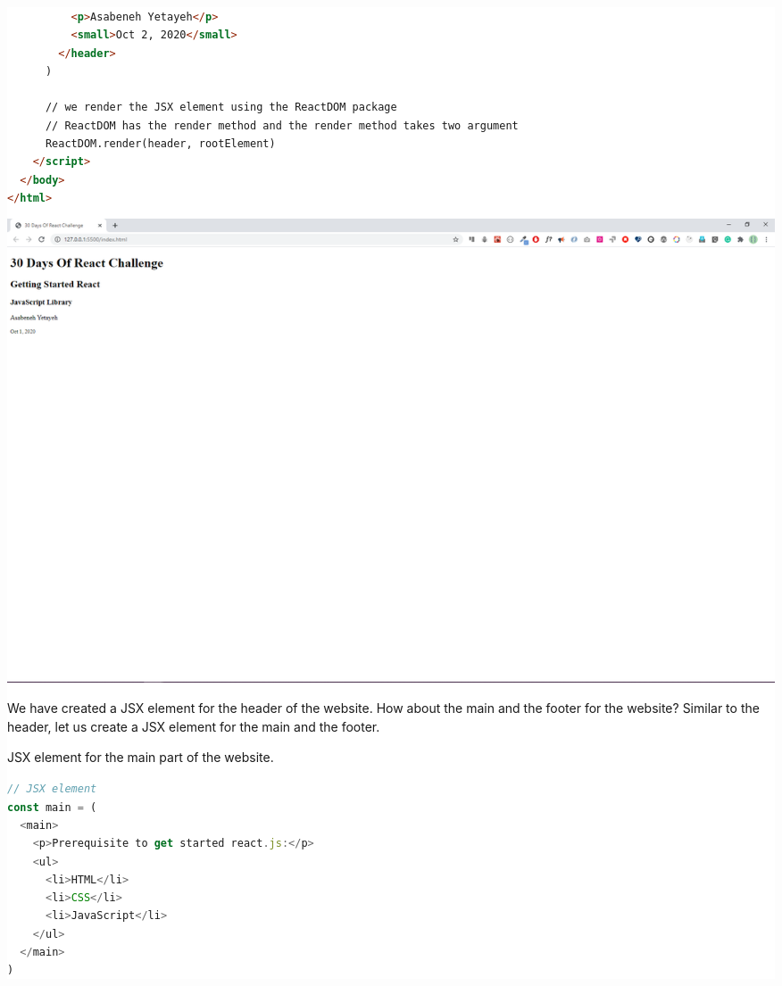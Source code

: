 ```html
          <p>Asabeneh Yetayeh</p>
          <small>Oct 2, 2020</small>
        </header>
      )

      // we render the JSX element using the ReactDOM package
      // ReactDOM has the render method and the render method takes two argument
      ReactDOM.render(header, rootElement)
    </script>
  </body>
</html>
```

![Rendering more content](../images/rendering_more_jsx_content_.png)

We have created a JSX element for the header of the website. How about the main and the footer for the website? Similar to the header, let us create a JSX element for the main and the footer.

JSX element for the main part of the website.

```js
// JSX element
const main = (
  <main>
    <p>Prerequisite to get started react.js:</p>
    <ul>
      <li>HTML</li>
      <li>CSS</li>
      <li>JavaScript</li>
    </ul>
  </main>
)
```
